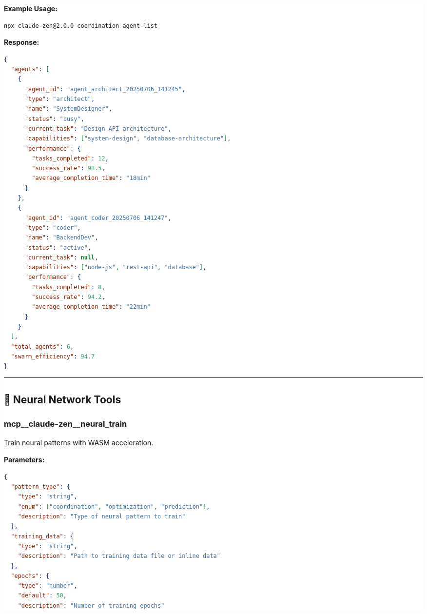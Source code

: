 **Example Usage:**
```bash
npx claude-zen@2.0.0 coordination agent-list
```

**Response:**
```json
{
  "agents": [
    {
      "agent_id": "agent_architect_20250706_141245",
      "type": "architect",
      "name": "SystemDesigner",
      "status": "busy",
      "current_task": "Design API architecture",
      "capabilities": ["system-design", "database-architecture"],
      "performance": {
        "tasks_completed": 12,
        "success_rate": 98.5,
        "average_completion_time": "18min"
      }
    },
    {
      "agent_id": "agent_coder_20250706_141247",
      "type": "coder",
      "name": "BackendDev",
      "status": "active",
      "current_task": null,
      "capabilities": ["node-js", "rest-api", "database"],
      "performance": {
        "tasks_completed": 8,
        "success_rate": 94.2,
        "average_completion_time": "22min"
      }
    }
  ],
  "total_agents": 6,
  "swarm_efficiency": 94.7
}
```

---

## 🧠 Neural Network Tools

### mcp__claude-zen__neural_train

Train neural patterns with WASM acceleration.

**Parameters:**
```json
{
  "pattern_type": {
    "type": "string",
    "enum": ["coordination", "optimization", "prediction"],
    "description": "Type of neural pattern to train"
  },
  "training_data": {
    "type": "string",
    "description": "Path to training data file or inline data"
  },
  "epochs": {
    "type": "number",
    "default": 50,
    "description": "Number of training epochs"
```